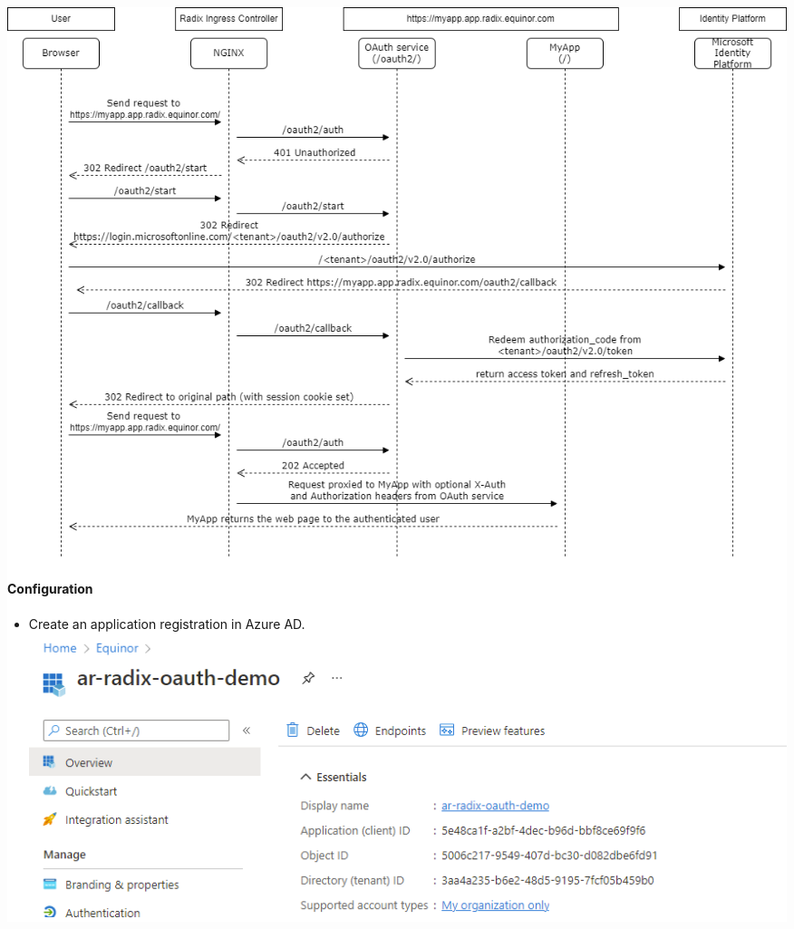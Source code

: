 ![Diagram](./oauth2.png "OAuth2 Sequence Diagram")

#### Configuration

- Create an application registration in Azure AD.  
  ![Application Registration](./aad-app-registration.png "Application Registration")
